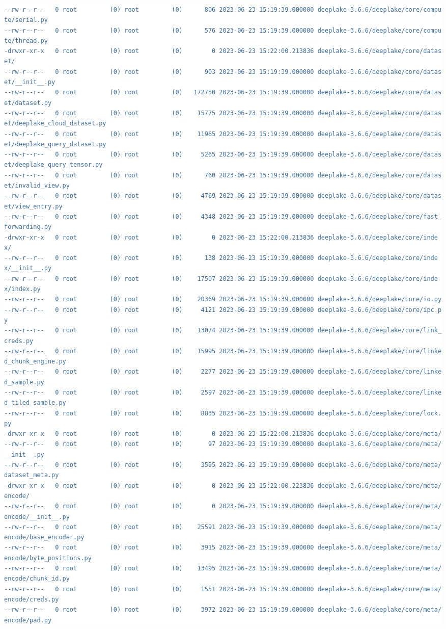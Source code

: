 ```diff
--rw-r--r--   0 root         (0) root         (0)      806 2023-06-23 15:19:39.000000 deeplake-3.6.6/deeplake/core/compute/serial.py
--rw-r--r--   0 root         (0) root         (0)      576 2023-06-23 15:19:39.000000 deeplake-3.6.6/deeplake/core/compute/thread.py
-drwxr-xr-x   0 root         (0) root         (0)        0 2023-06-23 15:22:00.213836 deeplake-3.6.6/deeplake/core/dataset/
--rw-r--r--   0 root         (0) root         (0)      903 2023-06-23 15:19:39.000000 deeplake-3.6.6/deeplake/core/dataset/__init__.py
--rw-r--r--   0 root         (0) root         (0)   172750 2023-06-23 15:19:39.000000 deeplake-3.6.6/deeplake/core/dataset/dataset.py
--rw-r--r--   0 root         (0) root         (0)    15775 2023-06-23 15:19:39.000000 deeplake-3.6.6/deeplake/core/dataset/deeplake_cloud_dataset.py
--rw-r--r--   0 root         (0) root         (0)    11965 2023-06-23 15:19:39.000000 deeplake-3.6.6/deeplake/core/dataset/deeplake_query_dataset.py
--rw-r--r--   0 root         (0) root         (0)     5265 2023-06-23 15:19:39.000000 deeplake-3.6.6/deeplake/core/dataset/deeplake_query_tensor.py
--rw-r--r--   0 root         (0) root         (0)      760 2023-06-23 15:19:39.000000 deeplake-3.6.6/deeplake/core/dataset/invalid_view.py
--rw-r--r--   0 root         (0) root         (0)     4769 2023-06-23 15:19:39.000000 deeplake-3.6.6/deeplake/core/dataset/view_entry.py
--rw-r--r--   0 root         (0) root         (0)     4348 2023-06-23 15:19:39.000000 deeplake-3.6.6/deeplake/core/fast_forwarding.py
-drwxr-xr-x   0 root         (0) root         (0)        0 2023-06-23 15:22:00.213836 deeplake-3.6.6/deeplake/core/index/
--rw-r--r--   0 root         (0) root         (0)      138 2023-06-23 15:19:39.000000 deeplake-3.6.6/deeplake/core/index/__init__.py
--rw-r--r--   0 root         (0) root         (0)    17507 2023-06-23 15:19:39.000000 deeplake-3.6.6/deeplake/core/index/index.py
--rw-r--r--   0 root         (0) root         (0)    20369 2023-06-23 15:19:39.000000 deeplake-3.6.6/deeplake/core/io.py
--rw-r--r--   0 root         (0) root         (0)     4121 2023-06-23 15:19:39.000000 deeplake-3.6.6/deeplake/core/ipc.py
--rw-r--r--   0 root         (0) root         (0)    13074 2023-06-23 15:19:39.000000 deeplake-3.6.6/deeplake/core/link_creds.py
--rw-r--r--   0 root         (0) root         (0)    15995 2023-06-23 15:19:39.000000 deeplake-3.6.6/deeplake/core/linked_chunk_engine.py
--rw-r--r--   0 root         (0) root         (0)     2277 2023-06-23 15:19:39.000000 deeplake-3.6.6/deeplake/core/linked_sample.py
--rw-r--r--   0 root         (0) root         (0)     2597 2023-06-23 15:19:39.000000 deeplake-3.6.6/deeplake/core/linked_tiled_sample.py
--rw-r--r--   0 root         (0) root         (0)     8835 2023-06-23 15:19:39.000000 deeplake-3.6.6/deeplake/core/lock.py
-drwxr-xr-x   0 root         (0) root         (0)        0 2023-06-23 15:22:00.213836 deeplake-3.6.6/deeplake/core/meta/
--rw-r--r--   0 root         (0) root         (0)       97 2023-06-23 15:19:39.000000 deeplake-3.6.6/deeplake/core/meta/__init__.py
--rw-r--r--   0 root         (0) root         (0)     3595 2023-06-23 15:19:39.000000 deeplake-3.6.6/deeplake/core/meta/dataset_meta.py
-drwxr-xr-x   0 root         (0) root         (0)        0 2023-06-23 15:22:00.223836 deeplake-3.6.6/deeplake/core/meta/encode/
--rw-r--r--   0 root         (0) root         (0)        0 2023-06-23 15:19:39.000000 deeplake-3.6.6/deeplake/core/meta/encode/__init__.py
--rw-r--r--   0 root         (0) root         (0)    25591 2023-06-23 15:19:39.000000 deeplake-3.6.6/deeplake/core/meta/encode/base_encoder.py
--rw-r--r--   0 root         (0) root         (0)     3915 2023-06-23 15:19:39.000000 deeplake-3.6.6/deeplake/core/meta/encode/byte_positions.py
--rw-r--r--   0 root         (0) root         (0)    13495 2023-06-23 15:19:39.000000 deeplake-3.6.6/deeplake/core/meta/encode/chunk_id.py
--rw-r--r--   0 root         (0) root         (0)     1551 2023-06-23 15:19:39.000000 deeplake-3.6.6/deeplake/core/meta/encode/creds.py
--rw-r--r--   0 root         (0) root         (0)     3972 2023-06-23 15:19:39.000000 deeplake-3.6.6/deeplake/core/meta/encode/pad.py
```